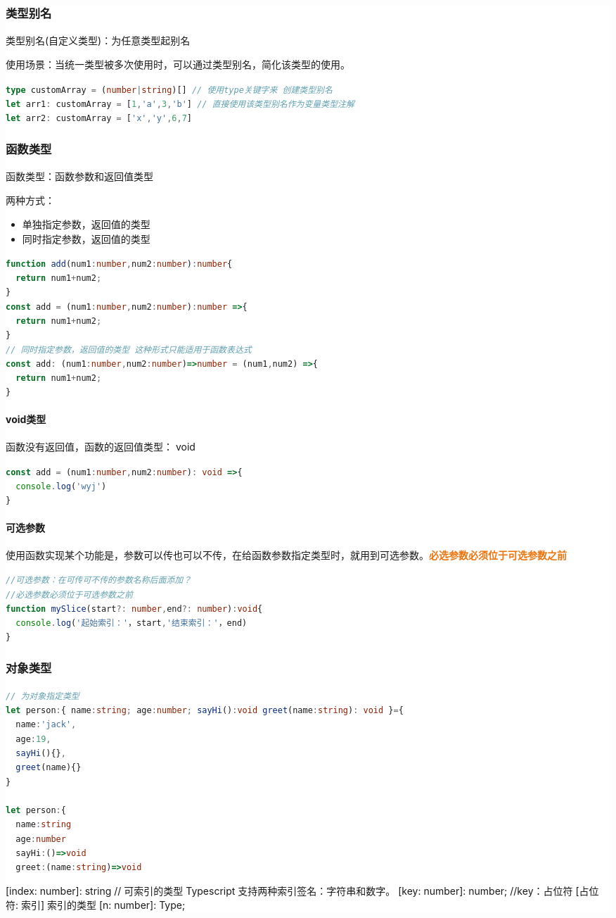 ### 类型别名
类型别名(自定义类型)：为任意类型起别名

使用场景：当统一类型被多次使用时，可以通过类型别名，简化该类型的使用。

```typescript
type customArray = (number|string)[] // 使用type关键字来 创建类型别名
let arr1: customArray = [1,'a',3,'b'] // 直接使用该类型别名作为变量类型注解
let arr2: customArray = ['x','y',6,7]
```

### 函数类型
函数类型：函数参数和返回值类型

两种方式：

+ 单独指定参数，返回值的类型 
+ 同时指定参数，返回值的类型

```typescript
function add(num1:number,num2:number):number{
  return num1+num2;
}
const add = (num1:number,num2:number):number =>{
  return num1+num2;
}
// 同时指定参数，返回值的类型 这种形式只能适用于函数表达式
const add: (num1:number,num2:number)=>number = (num1,num2) =>{
  return num1+num2;
}
```

#### void类型
函数没有返回值，函数的返回值类型： void

```typescript
const add = (num1:number,num2:number): void =>{
  console.log('wyj')
}
```

#### 可选参数
使用函数实现某个功能是，参数可以传也可以不传，在给函数参数指定类型时，就用到可选参数。**<font style="color:#ED740C;">必选参数必须位于可选参数之前</font>**

```typescript
//可选参数：在可传可不传的参数名称后面添加？
//必选参数必须位于可选参数之前
function mySlice(start?: number,end?: number):void{
  console.log('起始索引：'，start,'结束索引：'，end)
}
```

### 对象类型
```typescript
// 为对象指定类型
let person:{ name:string; age:number; sayHi():void greet(name:string): void }={
  name:'jack',
  age:19,
  sayHi(){},
  greet(name){}
}

let person:{ 
  name:string
  age:number
  sayHi:()=>void
  greet:(name:string)=>void 
```

  [index: number]: string // 可索引的类型 Typescript 支持两种索引签名：字符串和数字。
  [key: number]: number; //key：占位符 [占位符: 索引] 索引的类型
  [n: number]: Type;